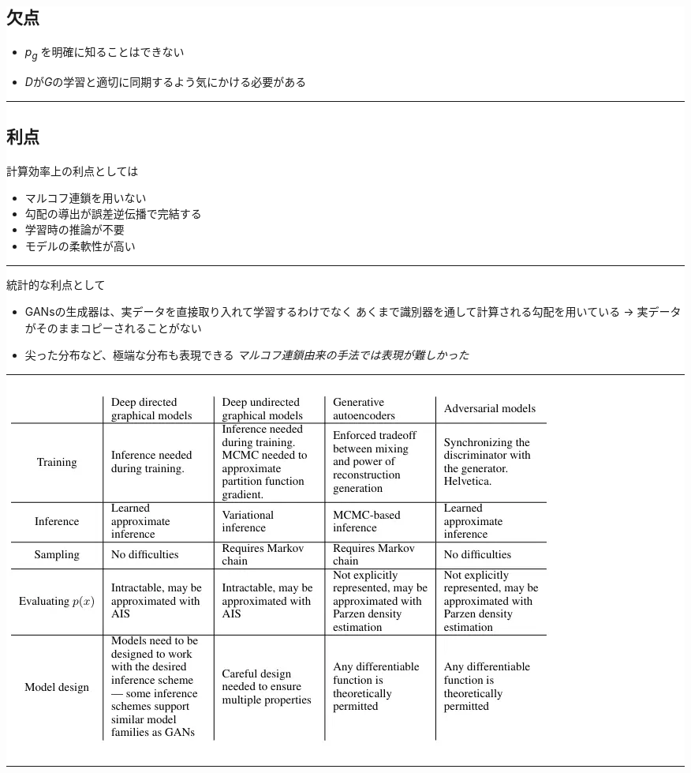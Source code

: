 
## 欠点

- $p_g$ を明確に知ることはできない

- $D$が$G$の学習と適切に同期するよう気にかける必要がある

---

## 利点

計算効率上の利点としては

- マルコフ連鎖を用いない
- 勾配の導出が誤差逆伝播で完結する
- 学習時の推論が不要
- モデルの柔軟性が高い

---

統計的な利点として

- GANsの生成器は、実データを直接取り入れて学習するわけでなく
あくまで識別器を通して計算される勾配を用いている
→ 実データがそのままコピーされることがない

- 尖った分布など、極端な分布も表現できる
*マルコフ連鎖由来の手法では表現が難しかった*

---

![w:1000](img/comparison.webp)

---
